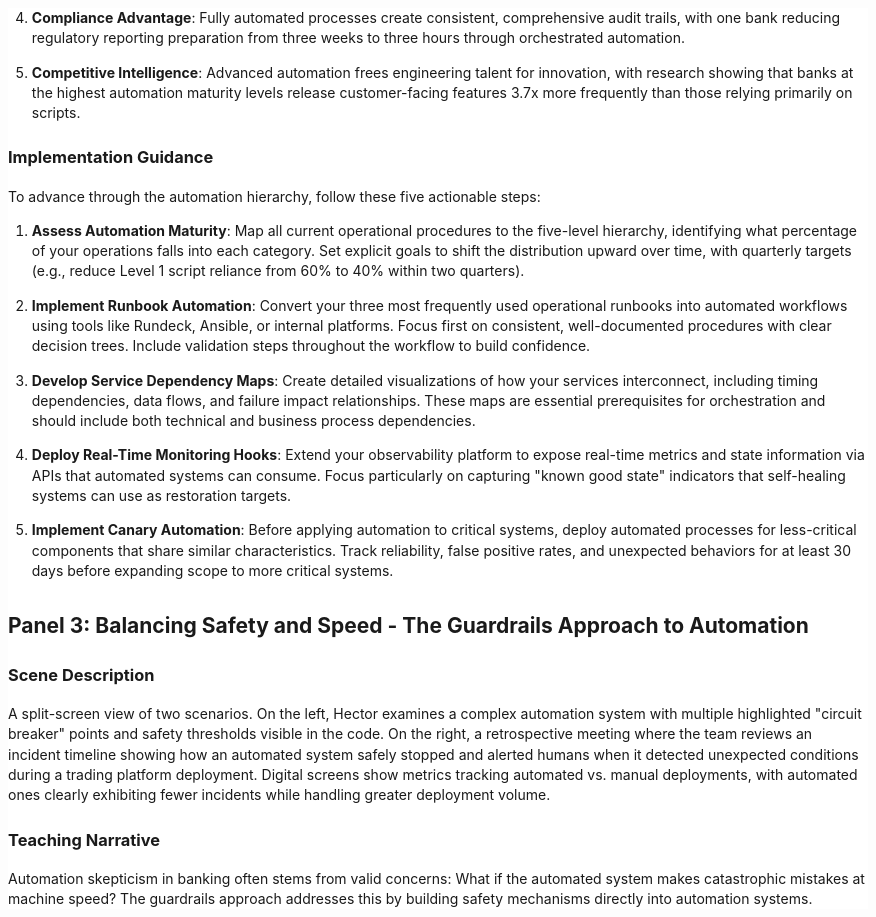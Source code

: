 4. **Compliance Advantage**: Fully automated processes create consistent, comprehensive audit trails, with one bank reducing regulatory reporting preparation from three weeks to three hours through orchestrated automation.

5. **Competitive Intelligence**: Advanced automation frees engineering talent for innovation, with research showing that banks at the highest automation maturity levels release customer-facing features 3.7x more frequently than those relying primarily on scripts.

### Implementation Guidance

To advance through the automation hierarchy, follow these five actionable steps:

1. **Assess Automation Maturity**: Map all current operational procedures to the five-level hierarchy, identifying what percentage of your operations falls into each category. Set explicit goals to shift the distribution upward over time, with quarterly targets (e.g., reduce Level 1 script reliance from 60% to 40% within two quarters).

2. **Implement Runbook Automation**: Convert your three most frequently used operational runbooks into automated workflows using tools like Rundeck, Ansible, or internal platforms. Focus first on consistent, well-documented procedures with clear decision trees. Include validation steps throughout the workflow to build confidence.

3. **Develop Service Dependency Maps**: Create detailed visualizations of how your services interconnect, including timing dependencies, data flows, and failure impact relationships. These maps are essential prerequisites for orchestration and should include both technical and business process dependencies.

4. **Deploy Real-Time Monitoring Hooks**: Extend your observability platform to expose real-time metrics and state information via APIs that automated systems can consume. Focus particularly on capturing "known good state" indicators that self-healing systems can use as restoration targets.

5. **Implement Canary Automation**: Before applying automation to critical systems, deploy automated processes for less-critical components that share similar characteristics. Track reliability, false positive rates, and unexpected behaviors for at least 30 days before expanding scope to more critical systems.

## Panel 3: Balancing Safety and Speed - The Guardrails Approach to Automation

### Scene Description

 A split-screen view of two scenarios. On the left, Hector examines a complex automation system with multiple highlighted "circuit breaker" points and safety thresholds visible in the code. On the right, a retrospective meeting where the team reviews an incident timeline showing how an automated system safely stopped and alerted humans when it detected unexpected conditions during a trading platform deployment. Digital screens show metrics tracking automated vs. manual deployments, with automated ones clearly exhibiting fewer incidents while handling greater deployment volume.

### Teaching Narrative

Automation skepticism in banking often stems from valid concerns: What if the automated system makes catastrophic mistakes at machine speed? The guardrails approach addresses this by building safety mechanisms directly into automation systems.
